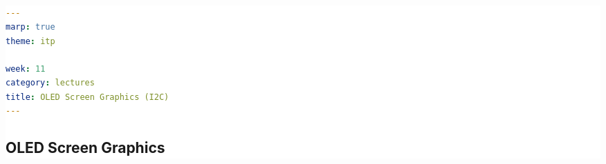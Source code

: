 ```yaml
---
marp: true
theme: itp

week: 11
category: lectures
title: OLED Screen Graphics (I2C)
---
```




## OLED Screen Graphics
